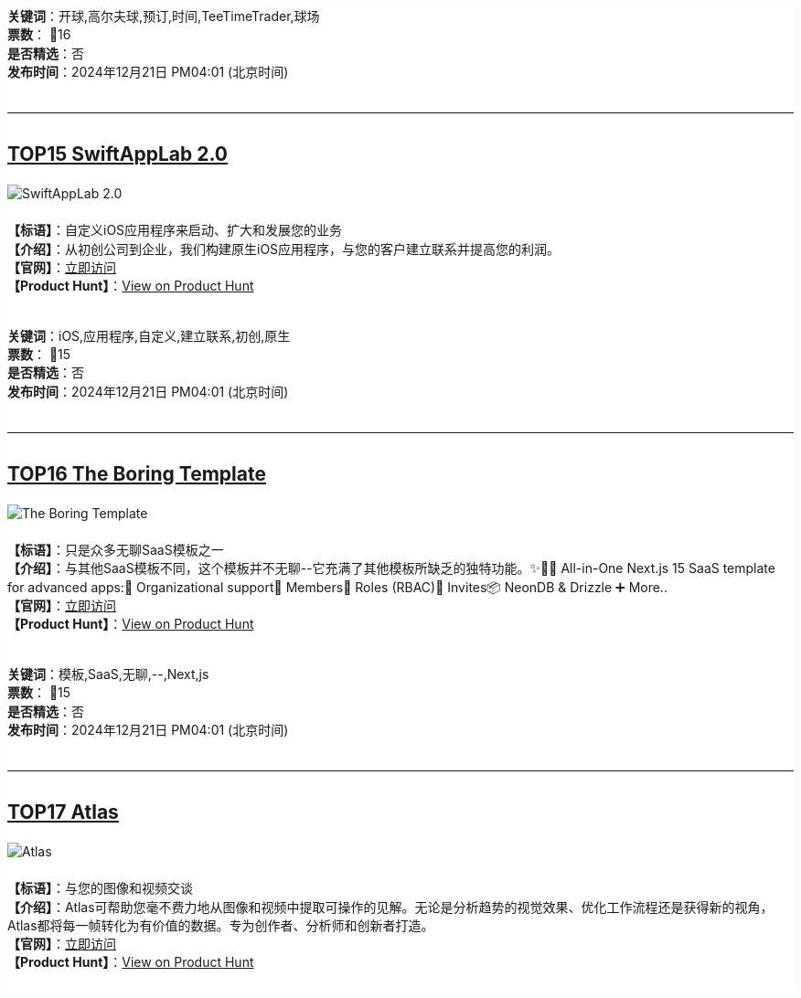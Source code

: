 **关键词**：开球,高尔夫球,预订,时间,TeeTimeTrader,球场<br />
**票数**： 🔺16<br />
**是否精选**：否<br />
**发布时间**：2024年12月21日 PM04:01 (北京时间)<br /><br />

---

## [TOP15    SwiftAppLab 2.0](https://www.producthunt.com/posts/swiftapplab-2-0)
![SwiftAppLab 2.0](https://ph-files.imgix.net/fe0b2d61-935b-4d6d-ab5d-84f6a638ab90.jpeg?auto=format&fit=crop&frame=1&h=512&w=1024)<br /><br />
**【标语】**：自定义iOS应用程序来启动、扩大和发展您的业务<br />
**【介绍】**：从初创公司到企业，我们构建原生iOS应用程序，与您的客户建立联系并提高您的利润。<br />
**【官网】**：[立即访问](https://www.producthunt.com/r/DIS7DZZK6VFHY2)<br />
**【Product Hunt】**：[View on Product Hunt](https://www.producthunt.com/posts/swiftapplab-2-0)<br /><br />

**关键词**：iOS,应用程序,自定义,建立联系,初创,原生<br />
**票数**： 🔺15<br />
**是否精选**：否<br />
**发布时间**：2024年12月21日 PM04:01 (北京时间)<br /><br />

---

## [TOP16    The Boring Template](https://www.producthunt.com/posts/the-boring-template)
![The Boring Template](https://ph-files.imgix.net/8983cdbc-e517-42fd-90f7-46f250b689bb.png?auto=format&fit=crop&frame=1&h=512&w=1024)<br /><br />
**【标语】**：只是众多无聊SaaS模板之一<br />
**【介绍】**：与其他SaaS模板不同，这个模板并不无聊--它充满了其他模板所缺乏的独特功能。✨🚀🌟 All-in-One Next.js 15 SaaS template for advanced apps:📂 Organizational support👥 Members🔐 Roles (RBAC)📧 Invites📦 NeonDB & Drizzle ➕ More..<br />
**【官网】**：[立即访问](https://www.producthunt.com/r/W65RBNJM3VWGHV)<br />
**【Product Hunt】**：[View on Product Hunt](https://www.producthunt.com/posts/the-boring-template)<br /><br />

**关键词**：模板,SaaS,无聊,--,Next,js<br />
**票数**： 🔺15<br />
**是否精选**：否<br />
**发布时间**：2024年12月21日 PM04:01 (北京时间)<br /><br />

---

## [TOP17    Atlas](https://www.producthunt.com/posts/atlas-5)
![Atlas](https://ph-files.imgix.net/00411203-dfa5-425c-87da-79d84c48da62.png?auto=format&fit=crop&frame=1&h=512&w=1024)<br /><br />
**【标语】**：与您的图像和视频交谈<br />
**【介绍】**：Atlas可帮助您毫不费力地从图像和视频中提取可操作的见解。无论是分析趋势的视觉效果、优化工作流程还是获得新的视角，Atlas都将每一帧转化为有价值的数据。专为创作者、分析师和创新者打造。<br />
**【官网】**：[立即访问](https://www.producthunt.com/r/NEDHZQ5C2UX47J)<br />
**【Product Hunt】**：[View on Product Hunt](https://www.producthunt.com/posts/atlas-5)<br /><br />
